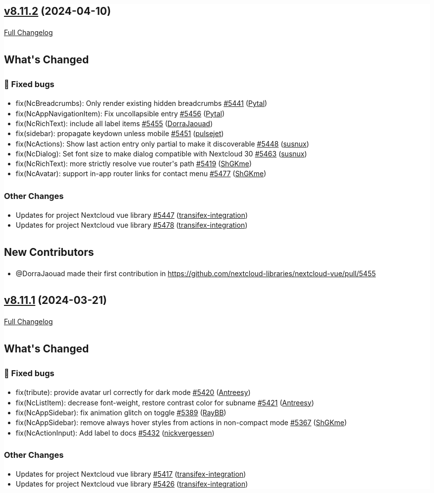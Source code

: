 ## [v8.11.2](https://github.com/nextcloud-libraries/nextcloud-vue/tree/v8.11.2) (2024-04-10)
[Full Changelog](https://github.com/nextcloud-libraries/nextcloud-vue/compare/v8.11.1...v8.11.2)

## What's Changed
### 🐛 Fixed bugs
* fix(NcBreadcrumbs): Only render existing hidden breadcrumbs [\#5441](https://github.com/nextcloud-libraries/nextcloud-vue/pull/5441) \([Pytal](https://github.com/Pytal)\)
* fix(NcAppNavigationItem): Fix uncollapsible entry [\#5456](https://github.com/nextcloud-libraries/nextcloud-vue/pull/5456) \([Pytal](https://github.com/Pytal)\)
* fix(NcRichText): include all label items [\#5455](https://github.com/nextcloud-libraries/nextcloud-vue/pull/5455) \([DorraJaouad](https://github.com/DorraJaouad)\)
* fix(sidebar): propagate keydown unless mobile [\#5451](https://github.com/nextcloud-libraries/nextcloud-vue/pull/5451) \([pulsejet](https://github.com/pulsejet)\)
* fix(NcActions): Show last action entry only partial to make it discoverable [\#5448](https://github.com/nextcloud-libraries/nextcloud-vue/pull/5448) \([susnux](https://github.com/susnux)\)
* fix(NcDialog): Set font size to make dialog compatible with Nextcloud 30 [\#5463](https://github.com/nextcloud-libraries/nextcloud-vue/pull/5463) \([susnux](https://github.com/susnux)\)
* fix(NcRichText): more strictly resolve vue router's path [\#5419](https://github.com/nextcloud-libraries/nextcloud-vue/pull/5419) \([ShGKme](https://github.com/ShGKme)\)
* fix(NcAvatar): support in-app router links for contact menu [\#5477](https://github.com/nextcloud-libraries/nextcloud-vue/pull/5477) \([ShGKme](https://github.com/ShGKme)\)
### Other Changes
* Updates for project Nextcloud vue library [\#5447](https://github.com/nextcloud-libraries/nextcloud-vue/pull/5447) \([transifex-integration](https://github.com/transifex-integration)\)
* Updates for project Nextcloud vue library [\#5478](https://github.com/nextcloud-libraries/nextcloud-vue/pull/5478) \([transifex-integration](https://github.com/transifex-integration)\)

## New Contributors
* @DorraJaouad made their first contribution in https://github.com/nextcloud-libraries/nextcloud-vue/pull/5455

## [v8.11.1](https://github.com/nextcloud-libraries/nextcloud-vue/tree/v8.11.1) (2024-03-21)
[Full Changelog](https://github.com/nextcloud-libraries/nextcloud-vue/compare/v8.11.0...v8.11.1)

## What's Changed
### 🐛 Fixed bugs
* fix(tribute): provide avatar url correctly for dark mode [\#5420](https://github.com/nextcloud-libraries/nextcloud-vue/pull/5420) \([Antreesy](https://github.com/Antreesy)\)
* fix(NcListItem): decrease font-weight, restore contrast color for subname [\#5421](https://github.com/nextcloud-libraries/nextcloud-vue/pull/5421) \([Antreesy](https://github.com/Antreesy)\)
* fix(NcAppSidebar): fix animation glitch on toggle [\#5389](https://github.com/nextcloud-libraries/nextcloud-vue/pull/5389) \([RayBB](https://github.com/RayBB)\)
* fix(NcAppSidebar): remove always hover styles from actions in non-compact mode [\#5367](https://github.com/nextcloud-libraries/nextcloud-vue/pull/5367) \([ShGKme](https://github.com/ShGKme)\)
* fix(NcActionInput): Add label to docs [\#5432](https://github.com/nextcloud-libraries/nextcloud-vue/pull/5432) \([nickvergessen](https://github.com/nickvergessen)\)
### Other Changes
* Updates for project Nextcloud vue library [\#5417](https://github.com/nextcloud-libraries/nextcloud-vue/pull/5417) \([transifex-integration](https://github.com/transifex-integration)\)
* Updates for project Nextcloud vue library [\#5426](https://github.com/nextcloud-libraries/nextcloud-vue/pull/5426) \([transifex-integration](https://github.com/transifex-integration)\)
